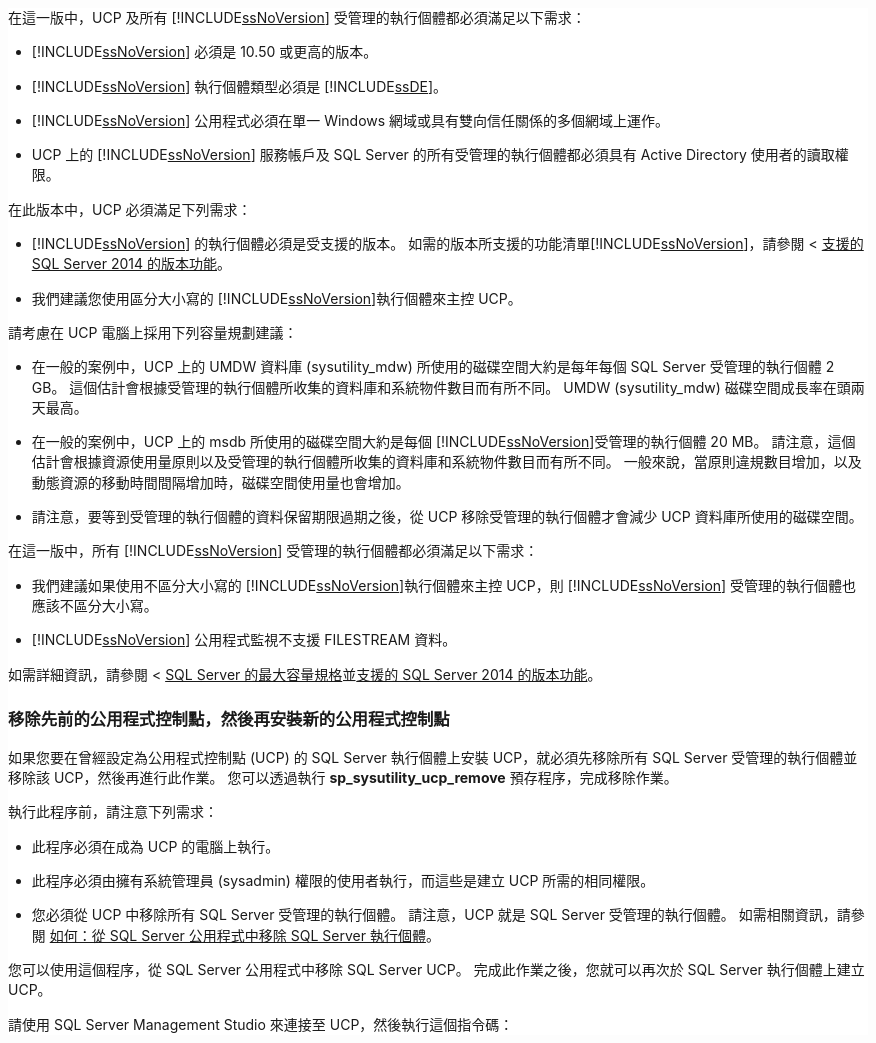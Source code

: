  在這一版中，UCP 及所有 [!INCLUDE[ssNoVersion](../../includes/ssnoversion-md.md)] 受管理的執行個體都必須滿足以下需求：  
  
-   [!INCLUDE[ssNoVersion](../../includes/ssnoversion-md.md)] 必須是 10.50 或更高的版本。  
  
-   [!INCLUDE[ssNoVersion](../../includes/ssnoversion-md.md)] 執行個體類型必須是 [!INCLUDE[ssDE](../../includes/ssde-md.md)]。  
  
-   [!INCLUDE[ssNoVersion](../../includes/ssnoversion-md.md)] 公用程式必須在單一 Windows 網域或具有雙向信任關係的多個網域上運作。  
  
-   UCP 上的 [!INCLUDE[ssNoVersion](../../includes/ssnoversion-md.md)] 服務帳戶及 SQL Server 的所有受管理的執行個體都必須具有 Active Directory 使用者的讀取權限。  
  
 在此版本中，UCP 必須滿足下列需求：  
  
-   [!INCLUDE[ssNoVersion](../../includes/ssnoversion-md.md)] 的執行個體必須是受支援的版本。 如需的版本所支援的功能清單[!INCLUDE[ssNoVersion](../../includes/ssnoversion-md.md)]，請參閱 <<c2> [ 支援的 SQL Server 2014 的版本功能](../../getting-started/features-supported-by-the-editions-of-sql-server-2014.md)。  
  
-   我們建議您使用區分大小寫的 [!INCLUDE[ssNoVersion](../../includes/ssnoversion-md.md)]執行個體來主控 UCP。  
  
 請考慮在 UCP 電腦上採用下列容量規劃建議：  
  
-   在一般的案例中，UCP 上的 UMDW 資料庫 (sysutility_mdw) 所使用的磁碟空間大約是每年每個 SQL Server 受管理的執行個體 2 GB。 這個估計會根據受管理的執行個體所收集的資料庫和系統物件數目而有所不同。 UMDW (sysutility_mdw) 磁碟空間成長率在頭兩天最高。  
  
-   在一般的案例中，UCP 上的 msdb 所使用的磁碟空間大約是每個 [!INCLUDE[ssNoVersion](../../includes/ssnoversion-md.md)]受管理的執行個體 20 MB。 請注意，這個估計會根據資源使用量原則以及受管理的執行個體所收集的資料庫和系統物件數目而有所不同。 一般來說，當原則違規數目增加，以及動態資源的移動時間間隔增加時，磁碟空間使用量也會增加。  
  
-   請注意，要等到受管理的執行個體的資料保留期限過期之後，從 UCP 移除受管理的執行個體才會減少 UCP 資料庫所使用的磁碟空間。  
  
 在這一版中，所有 [!INCLUDE[ssNoVersion](../../includes/ssnoversion-md.md)] 受管理的執行個體都必須滿足以下需求：  
  
-   我們建議如果使用不區分大小寫的 [!INCLUDE[ssNoVersion](../../includes/ssnoversion-md.md)]執行個體來主控 UCP，則 [!INCLUDE[ssNoVersion](../../includes/ssnoversion-md.md)] 受管理的執行個體也應該不區分大小寫。  
  
-   [!INCLUDE[ssNoVersion](../../includes/ssnoversion-md.md)] 公用程式監視不支援 FILESTREAM 資料。  
  
 如需詳細資訊，請參閱 < [SQL Server 的最大容量規格](../../sql-server/maximum-capacity-specifications-for-sql-server.md)並[支援的 SQL Server 2014 的版本功能](../../getting-started/features-supported-by-the-editions-of-sql-server-2014.md)。  
  
### <a name="remove-previous-utility-control-points-before-installing-a-new-one"></a>移除先前的公用程式控制點，然後再安裝新的公用程式控制點  
 如果您要在曾經設定為公用程式控制點 (UCP) 的 SQL Server 執行個體上安裝 UCP，就必須先移除所有 SQL Server 受管理的執行個體並移除該 UCP，然後再進行此作業。 您可以透過執行 **sp_sysutility_ucp_remove** 預存程序，完成移除作業。  
  
 執行此程序前，請注意下列需求：  
  
-   此程序必須在成為 UCP 的電腦上執行。  
  
-   此程序必須由擁有系統管理員 (sysadmin) 權限的使用者執行，而這些是建立 UCP 所需的相同權限。  
  
-   您必須從 UCP 中移除所有 SQL Server 受管理的執行個體。 請注意，UCP 就是 SQL Server 受管理的執行個體。 如需相關資訊，請參閱 [如何：從 SQL Server 公用程式中移除 SQL Server 執行個體](http://go.microsoft.com/fwlink/?LinkId=169392)。  
  
 您可以使用這個程序，從 SQL Server 公用程式中移除 SQL Server UCP。 完成此作業之後，您就可以再次於 SQL Server 執行個體上建立 UCP。  
  
 請使用 SQL Server Management Studio 來連接至 UCP，然後執行這個指令碼：  
  